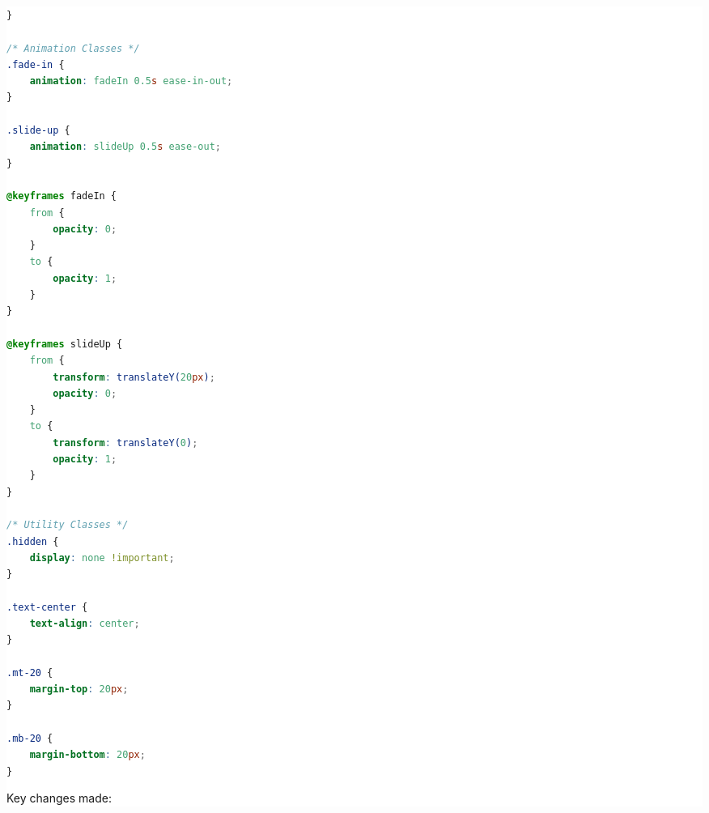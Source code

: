 ```css:style.css
}

/* Animation Classes */
.fade-in {
    animation: fadeIn 0.5s ease-in-out;
}

.slide-up {
    animation: slideUp 0.5s ease-out;
}

@keyframes fadeIn {
    from {
        opacity: 0;
    }
    to {
        opacity: 1;
    }
}

@keyframes slideUp {
    from {
        transform: translateY(20px);
        opacity: 0;
    }
    to {
        transform: translateY(0);
        opacity: 1;
    }
}

/* Utility Classes */
.hidden {
    display: none !important;
}

.text-center {
    text-align: center;
}

.mt-20 {
    margin-top: 20px;
}

.mb-20 {
    margin-bottom: 20px;
}
```

Key changes made:
